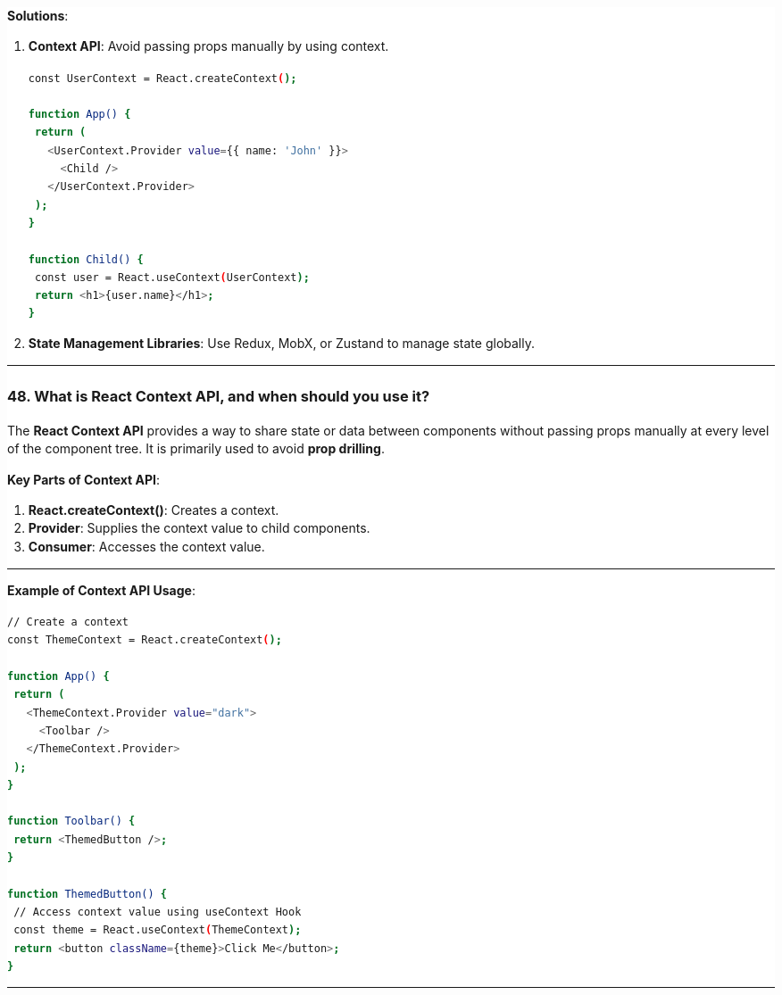 **Solutions**:

1.  **Context API**: Avoid passing props manually by using context.

    ```bash
    const UserContext = React.createContext();

    function App() {
     return (
       <UserContext.Provider value={{ name: 'John' }}>
         <Child />
       </UserContext.Provider>
     );
    }

    function Child() {
     const user = React.useContext(UserContext);
     return <h1>{user.name}</h1>;
    }
    ```

2.  **State Management Libraries**: Use Redux, MobX, or Zustand to manage state globally.

---

### **48\. What is React Context API, and when should you use it?**

The **React Context API** provides a way to share state or data between components without passing props manually at every level of the component tree. It is primarily used to avoid **prop drilling**.

**Key Parts of Context API**:

1.  **React.createContext()**: Creates a context.
2.  **Provider**: Supplies the context value to child components.
3.  **Consumer**: Accesses the context value.

---

**Example of Context API Usage**:

```bash
// Create a context
const ThemeContext = React.createContext();

function App() {
 return (
   <ThemeContext.Provider value="dark">
     <Toolbar />
   </ThemeContext.Provider>
 );
}

function Toolbar() {
 return <ThemedButton />;
}

function ThemedButton() {
 // Access context value using useContext Hook
 const theme = React.useContext(ThemeContext);
 return <button className={theme}>Click Me</button>;
}
```

---